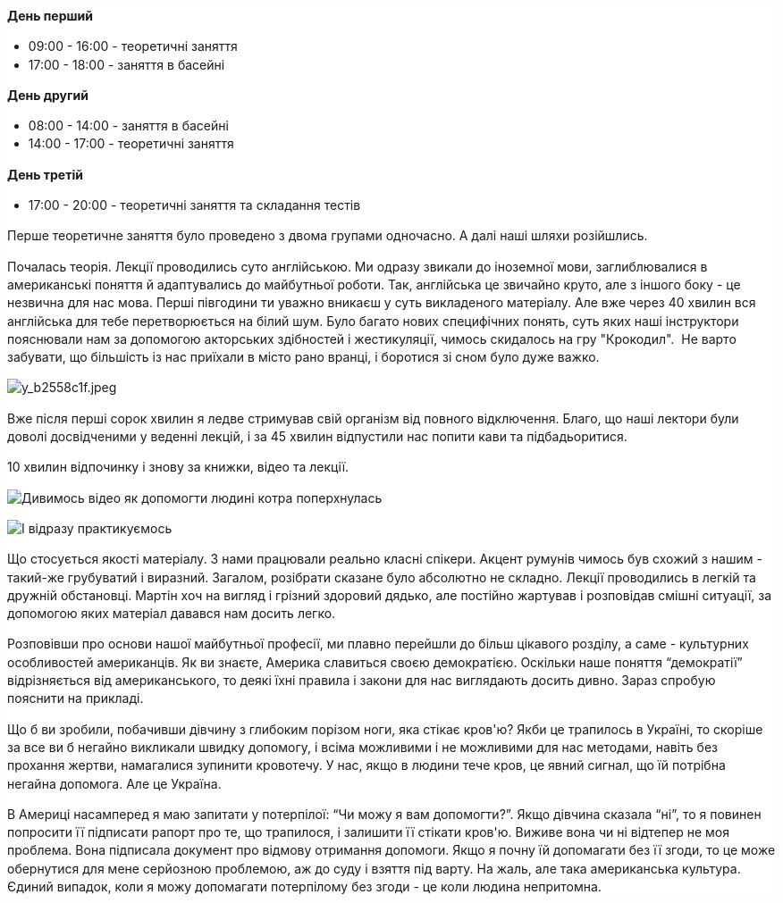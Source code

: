 **День перший**

- 09:00 - 16:00 - теоретичні заняття
- 17:00 - 18:00 - заняття в басейні

**День другий**

- 08:00 - 14:00 - заняття в басейні
- 14:00 - 17:00 - теоретичні заняття

**День третій**

- 17:00 - 20:00 - теоретичні заняття та складання тестів

Перше теоретичне заняття було проведено з двома групами одночасно. А далі наші шляхи розійшлись.

Почалась теорія. Лекції проводились суто англійською. Ми одразу звикали до іноземної мови, заглиблювалися в американські поняття й адаптувались до майбутньої роботи. Так, англійська це звичайно круто, але з іншого боку - це незвична для нас мова. Перші півгодини ти уважно вникаєш у суть викладеного матеріалу. Але вже через 40 хвилин вся англійська для тебе перетворюється на білий шум. Було багато нових специфічних понять, суть яких наші інструктори пояснювали нам за допомогою акторських здібностей і жестикуляції, чимось скидалось на гру "Крокодил".  Не варто забувати, що більшість із нас приїхали в місто рано вранці, і боротися зі сном було дуже важко.

![y_b2558c1f.jpeg](assets/y-b2558c1f-5362.jpg)

Вже після перші сорок хвилин я ледве стримував свій організм від повного відключення. Благо, що наші лектори були доволі досвідченими у веденні лекцій, і за 45 хвилин відпустили нас попити кави та підбадьоритися.

10 хвилин відпочинку і знову за книжки, відео та лекції.

![Дивимось відео як допомогти людині котра поперхнулась](assets/divimos-video-yak-dopomogti-lyudini-kotra-poperhnulas-bb0e.jpg "Дивимось відео як допомогти людині котра поперхнулась")

![І відразу практикуємось](assets/i-vidrazu-praktikuiemos-e343.jpg "І відразу практикуємось")

Що стосується якості матеріалу. З нами працювали реально класні спікери. Акцент румунів чимось був схожий з нашим - такий-же грубуватий і виразний. Загалом, розібрати сказане було абсолютно не складно. Лекції проводились в легкій та дружній обстановці. Мартін хоч на вигляд і грізний здоровий дядько, але постійно жартував і розповідав смішні ситуації, за допомогою яких матеріал давався нам досить легко.

Розповівши про основи нашої майбутньої професії, ми плавно перейшли до більш цікавого розділу, а саме - культурних особливостей американців. Як ви знаєте, Америка славиться своєю демократією. Оскільки наше поняття “демократії” відрізняється від американського, то деякі їхні правила і закони для нас виглядають досить дивно. Зараз спробую пояснити на прикладі.

Що б ви зробили, побачивши дівчину з глибоким порізом ноги, яка стікає кров'ю? Якби це трапилось в Україні, то скоріше за все ви б негайно викликали швидку допомогу, і всіма можливими і не можливими для нас методами, навіть без прохання жертви, намагалися зупинити кровотечу. У нас, якщо в людини тече кров, це явний сигнал, що їй потрібна негайна допомога. Але це Україна.

В Америці насамперед я маю запитати у потерпілої: “Чи можу я вам допомогти?”. Якщо дівчина сказала “ні”, то я повинен попросити її підписати рапорт про те, що трапилося, і залишити її стікати кров'ю. Виживе вона чи ні відтепер не моя проблема. Вона підписала документ про відмову отримання допомоги. Якщо я почну їй допомагати без її згоди, то це може обернутися для мене серйозною проблемою, аж до суду і взяття під варту. На жаль, але така американська культура. Єдиний випадок, коли я можу допомагати потерпілому без згоди - це коли людина непритомна.
